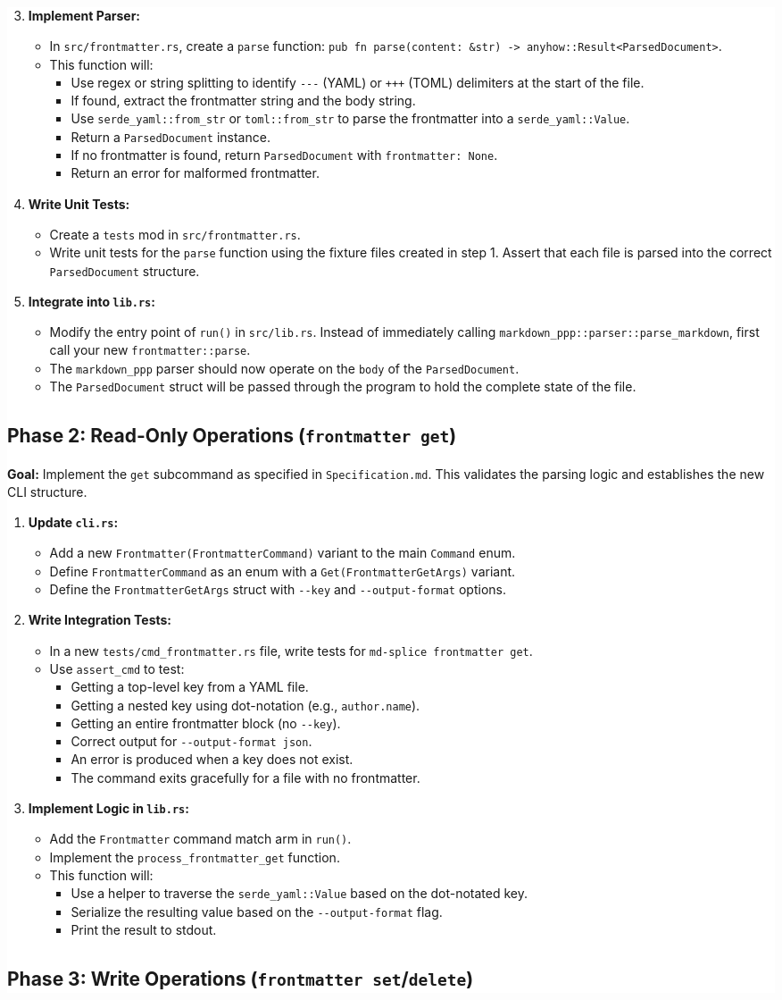 3. **Implement Parser:**
    * In `src/frontmatter.rs`, create a `parse` function: `pub fn parse(content: &str) -> anyhow::Result<ParsedDocument>`.
    * This function will:
        * Use regex or string splitting to identify `---` (YAML) or `+++` (TOML) delimiters at the start of the file.
        * If found, extract the frontmatter string and the body string.
        * Use `serde_yaml::from_str` or `toml::from_str` to parse the frontmatter into a `serde_yaml::Value`.
        * Return a `ParsedDocument` instance.
        * If no frontmatter is found, return `ParsedDocument` with `frontmatter: None`.
        * Return an error for malformed frontmatter.

4. **Write Unit Tests:**
    * Create a `tests` mod in `src/frontmatter.rs`.
    * Write unit tests for the `parse` function using the fixture files created in step 1. Assert that each file is parsed into the correct `ParsedDocument` structure.

5. **Integrate into `lib.rs`:**
    * Modify the entry point of `run()` in `src/lib.rs`. Instead of immediately calling `markdown_ppp::parser::parse_markdown`, first call your new `frontmatter::parse`.
    * The `markdown_ppp` parser should now operate on the `body` of the `ParsedDocument`.
    * The `ParsedDocument` struct will be passed through the program to hold the complete state of the file.

## Phase 2: Read-Only Operations (`frontmatter get`)

**Goal:** Implement the `get` subcommand as specified in `Specification.md`. This validates the parsing logic and establishes the new CLI structure.

1. **Update `cli.rs`:**
    * Add a new `Frontmatter(FrontmatterCommand)` variant to the main `Command` enum.
    * Define `FrontmatterCommand` as an enum with a `Get(FrontmatterGetArgs)` variant.
    * Define the `FrontmatterGetArgs` struct with `--key` and `--output-format` options.

2. **Write Integration Tests:**
    * In a new `tests/cmd_frontmatter.rs` file, write tests for `md-splice frontmatter get`.
    * Use `assert_cmd` to test:
        * Getting a top-level key from a YAML file.
        * Getting a nested key using dot-notation (e.g., `author.name`).
        * Getting an entire frontmatter block (no `--key`).
        * Correct output for `--output-format json`.
        * An error is produced when a key does not exist.
        * The command exits gracefully for a file with no frontmatter.

3. **Implement Logic in `lib.rs`:**
    * Add the `Frontmatter` command match arm in `run()`.
    * Implement the `process_frontmatter_get` function.
    * This function will:
        * Use a helper to traverse the `serde_yaml::Value` based on the dot-notated key.
        * Serialize the resulting value based on the `--output-format` flag.
        * Print the result to stdout.

## Phase 3: Write Operations (`frontmatter set`/`delete`)
